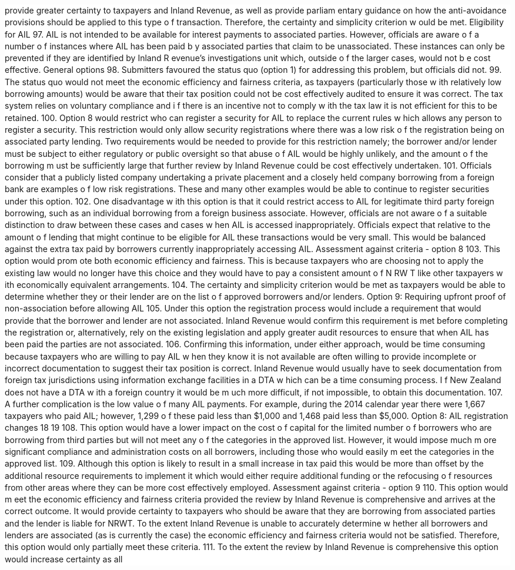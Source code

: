 provide greater certainty to taxpayers and Inland Revenue, as well as provide parliam entary guidance on how the anti-avoidance provisions should be applied to this type o f transaction. Therefore, the certainty and simplicity criterion w ould be met. Eligibility for AIL 97. AIL is not intended to be available for interest payments to associated parties. However, officials are aware o f a number o f instances where AIL has been paid b y associated parties that claim to be unassociated. These instances can only be prevented if they are identified by Inland R evenue’s investigations unit which, outside o f the larger cases, would not b e cost effective. General options 98. Submitters favoured the status quo (option 1) for addressing this problem, but officials did not. 99. The status quo would not meet the economic efficiency and fairness criteria, as taxpayers (particularly those w ith relatively low borrowing amounts) would be aware that their tax position could not be cost effectively audited to ensure it was correct. The tax system relies on voluntary compliance and i f there is an incentive not to comply w ith the tax law it is not efficient for this to be retained. 100. Option 8 would restrict who can register a security for AIL to replace the current rules w hich allows any person to register a security. This restriction would only allow security registrations where there was a low risk o f the registration being on associated party lending. Two requirements would be needed to provide for this restriction namely; the borrower and/or lender must be subject to either regulatory or public oversight so that abuse o f AIL would be highly unlikely, and the amount o f the borrowing m ust be sufficiently large that further review by Inland Revenue could be cost effectively undertaken. 101. Officials consider that a publicly listed company undertaking a private placement and a closely held company borrowing from a foreign bank are examples o f low risk registrations. These and many other examples would be able to continue to register securities under this option. 102. One disadvantage w ith this option is that it could restrict access to AIL for legitimate third party foreign borrowing, such as an individual borrowing from a foreign business associate. However, officials are not aware o f a suitable distinction to draw between these cases and cases w hen AIL is accessed inappropriately. Officials expect that relative to the amount o f lending that might continue to be eligible for AIL these transactions would be very small. This would be balanced against the extra tax paid by borrowers currently inappropriately accessing AIL. Assessment against criteria - option 8 103. This option would prom ote both economic efficiency and fairness. This is because taxpayers who are choosing not to apply the existing law would no longer have this choice and they would have to pay a consistent amount o f N RW T like other taxpayers w ith economically equivalent arrangements. 104. The certainty and simplicity criterion would be met as taxpayers would be able to determine whether they or their lender are on the list o f approved borrowers and/or lenders. Option 9: Requiring upfront proof of non-association before allowing AIL 105. Under this option the registration process would include a requirement that would provide that the borrower and lender are not associated. Inland Revenue would confirm this requirement is met before completing the registration or, alternatively, rely on the existing legislation and apply greater audit resources to ensure that when AIL has been paid the parties are not associated. 106. Confirming this information, under either approach, would be time consuming because taxpayers who are willing to pay AIL w hen they know it is not available are often willing to provide incomplete or incorrect documentation to suggest their tax position is correct. Inland Revenue would usually have to seek documentation from foreign tax jurisdictions using information exchange facilities in a DTA w hich can be a time consuming process. I f New Zealand does not have a DTA w ith a foreign country it would be m uch more difficult, if not impossible, to obtain this documentation. 107. A further complication is the low value o f many AIL payments. For example, during the 2014 calendar year there were 1,667 taxpayers who paid AIL; however, 1,299 o f these paid less than $1,000 and 1,468 paid less than $5,000. Option 8: AIL registration changes 18 19 108. This option would have a lower impact on the cost o f capital for the limited number o f borrowers who are borrowing from third parties but will not meet any o f the categories in the approved list. However, it would impose much m ore significant compliance and administration costs on all borrowers, including those who would easily m eet the categories in the approved list. 109. Although this option is likely to result in a small increase in tax paid this would be more than offset by the additional resource requirements to implement it which would either require additional funding or the refocusing o f resources from other areas where they can be more cost effectively employed. Assessment against criteria - option 9 110. This option would m eet the economic efficiency and fairness criteria provided the review by Inland Revenue is comprehensive and arrives at the correct outcome. It would provide certainty to taxpayers who should be aware that they are borrowing from associated parties and the lender is liable for NRWT. To the extent Inland Revenue is unable to accurately determine w hether all borrowers and lenders are associated (as is currently the case) the economic efficiency and fairness criteria would not be satisfied. Therefore, this option would only partially meet these criteria. 111. To the extent the review by Inland Revenue is comprehensive this option would increase certainty as all